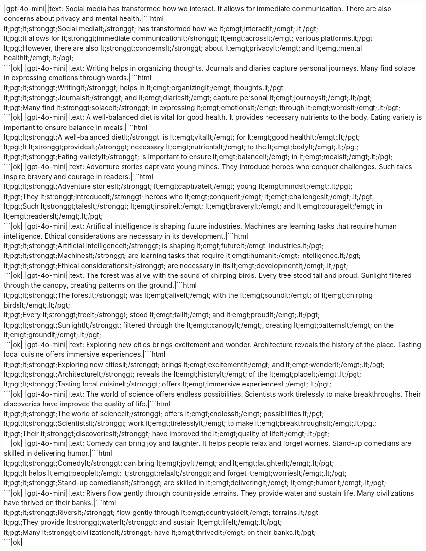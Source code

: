 |gpt\-4o\-mini||text: Social media has transformed how we interact\. It allows for immediate communication\. There are also concerns about privacy and mental health\.|\`\`\`html<br>lt;pgt;lt;stronggt;Social medialt;/stronggt; has transformed how we lt;emgt;interactlt;/emgt;\.lt;/pgt;<br>lt;pgt;It allows for lt;stronggt;immediate communicationlt;/stronggt; lt;emgt;acrosslt;/emgt; various platforms\.lt;/pgt;<br>lt;pgt;However, there are also lt;stronggt;concernslt;/stronggt; about lt;emgt;privacylt;/emgt; and lt;emgt;mental healthlt;/emgt;\.lt;/pgt;<br>\`\`\`|ok|
|gpt\-4o\-mini||text: Writing helps in organizing thoughts\. Journals and diaries capture personal journeys\. Many find solace in expressing emotions through words\.|\`\`\`html<br>lt;pgt;lt;stronggt;Writinglt;/stronggt; helps in lt;emgt;organizinglt;/emgt; thoughts\.lt;/pgt;<br>lt;pgt;lt;stronggt;Journalslt;/stronggt; and lt;emgt;diarieslt;/emgt; capture personal lt;emgt;journeyslt;/emgt;\.lt;/pgt;<br>lt;pgt;Many find lt;stronggt;solacelt;/stronggt; in expressing lt;emgt;emotionslt;/emgt; through lt;emgt;wordslt;/emgt;\.lt;/pgt;<br>\`\`\`|ok|
|gpt\-4o\-mini||text: A well\-balanced diet is vital for good health\. It provides necessary nutrients to the body\. Eating variety is important to ensure balance in meals\.|\`\`\`html<br>lt;pgt;lt;stronggt;A well\-balanced dietlt;/stronggt; is lt;emgt;vitallt;/emgt; for lt;emgt;good healthlt;/emgt;\.lt;/pgt;<br>lt;pgt;It lt;stronggt;provideslt;/stronggt; necessary lt;emgt;nutrientslt;/emgt; to the lt;emgt;bodylt;/emgt;\.lt;/pgt;<br>lt;pgt;lt;stronggt;Eating varietylt;/stronggt; is important to ensure lt;emgt;balancelt;/emgt; in lt;emgt;mealslt;/emgt;\.lt;/pgt;<br>\`\`\`|ok|
|gpt\-4o\-mini||text: Adventure stories captivate young minds\. They introduce heroes who conquer challenges\. Such tales inspire bravery and courage in readers\.|\`\`\`html<br>lt;pgt;lt;stronggt;Adventure storieslt;/stronggt; lt;emgt;captivatelt;/emgt; young lt;emgt;mindslt;/emgt;\.lt;/pgt;<br>lt;pgt;They lt;stronggt;introducelt;/stronggt; heroes who lt;emgt;conquerlt;/emgt; lt;emgt;challengeslt;/emgt;\.lt;/pgt;<br>lt;pgt;Such lt;stronggt;taleslt;/stronggt; lt;emgt;inspirelt;/emgt; lt;emgt;braverylt;/emgt; and lt;emgt;couragelt;/emgt; in lt;emgt;readerslt;/emgt;\.lt;/pgt;<br>\`\`\`|ok|
|gpt\-4o\-mini||text: Artificial intelligence is shaping future industries\. Machines are learning tasks that require human intelligence\. Ethical considerations are necessary in its development\.|\`\`\`html<br>lt;pgt;lt;stronggt;Artificial intelligencelt;/stronggt; is shaping lt;emgt;futurelt;/emgt; industries\.lt;/pgt;<br>lt;pgt;lt;stronggt;Machineslt;/stronggt; are learning tasks that require lt;emgt;humanlt;/emgt; intelligence\.lt;/pgt;<br>lt;pgt;lt;stronggt;Ethical considerationslt;/stronggt; are necessary in its lt;emgt;developmentlt;/emgt;\.lt;/pgt;<br>\`\`\`|ok|
|gpt\-4o\-mini||text: The forest was alive with the sound of chirping birds\. Every tree stood tall and proud\. Sunlight filtered through the canopy, creating patterns on the ground\.|\`\`\`html<br>lt;pgt;lt;stronggt;The forestlt;/stronggt; was lt;emgt;alivelt;/emgt; with the lt;emgt;soundlt;/emgt; of lt;emgt;chirping birdslt;/emgt;\.lt;/pgt;<br>lt;pgt;Every lt;stronggt;treelt;/stronggt; stood lt;emgt;talllt;/emgt; and lt;emgt;proudlt;/emgt;\.lt;/pgt;<br>lt;pgt;lt;stronggt;Sunlightlt;/stronggt; filtered through the lt;emgt;canopylt;/emgt;, creating lt;emgt;patternslt;/emgt; on the lt;emgt;groundlt;/emgt;\.lt;/pgt;<br>\`\`\`|ok|
|gpt\-4o\-mini||text: Exploring new cities brings excitement and wonder\. Architecture reveals the history of the place\. Tasting local cuisine offers immersive experiences\.|\`\`\`html<br>lt;pgt;lt;stronggt;Exploring new citieslt;/stronggt; brings lt;emgt;excitementlt;/emgt; and lt;emgt;wonderlt;/emgt;\.lt;/pgt;<br>lt;pgt;lt;stronggt;Architecturelt;/stronggt; reveals the lt;emgt;historylt;/emgt; of the lt;emgt;placelt;/emgt;\.lt;/pgt;<br>lt;pgt;lt;stronggt;Tasting local cuisinelt;/stronggt; offers lt;emgt;immersive experienceslt;/emgt;\.lt;/pgt;<br>\`\`\`|ok|
|gpt\-4o\-mini||text: The world of science offers endless possibilities\. Scientists work tirelessly to make breakthroughs\. Their discoveries have improved the quality of life\.|\`\`\`html<br>lt;pgt;lt;stronggt;The world of sciencelt;/stronggt; offers lt;emgt;endlesslt;/emgt; possibilities\.lt;/pgt;<br>lt;pgt;lt;stronggt;Scientistslt;/stronggt; work lt;emgt;tirelesslylt;/emgt; to make lt;emgt;breakthroughslt;/emgt;\.lt;/pgt;<br>lt;pgt;Their lt;stronggt;discoverieslt;/stronggt; have improved the lt;emgt;quality of lifelt;/emgt;\.lt;/pgt;<br>\`\`\`|ok|
|gpt\-4o\-mini||text: Comedy can bring joy and laughter\. It helps people relax and forget worries\. Stand\-up comedians are skilled in delivering humor\.|\`\`\`html<br>lt;pgt;lt;stronggt;Comedylt;/stronggt; can bring lt;emgt;joylt;/emgt; and lt;emgt;laughterlt;/emgt;\.lt;/pgt;<br>lt;pgt;It helps lt;emgt;peoplelt;/emgt; lt;stronggt;relaxlt;/stronggt; and forget lt;emgt;worrieslt;/emgt;\.lt;/pgt;<br>lt;pgt;lt;stronggt;Stand\-up comedianslt;/stronggt; are skilled in lt;emgt;deliveringlt;/emgt; lt;emgt;humorlt;/emgt;\.lt;/pgt;<br>\`\`\`|ok|
|gpt\-4o\-mini||text: Rivers flow gently through countryside terrains\. They provide water and sustain life\. Many civilizations have thrived on their banks\.|\`\`\`html<br>lt;pgt;lt;stronggt;Riverslt;/stronggt; flow gently through lt;emgt;countrysidelt;/emgt; terrains\.lt;/pgt;<br>lt;pgt;They provide lt;stronggt;waterlt;/stronggt; and sustain lt;emgt;lifelt;/emgt;\.lt;/pgt;<br>lt;pgt;Many lt;stronggt;civilizationslt;/stronggt; have lt;emgt;thrivedlt;/emgt; on their banks\.lt;/pgt;<br>\`\`\`|ok|